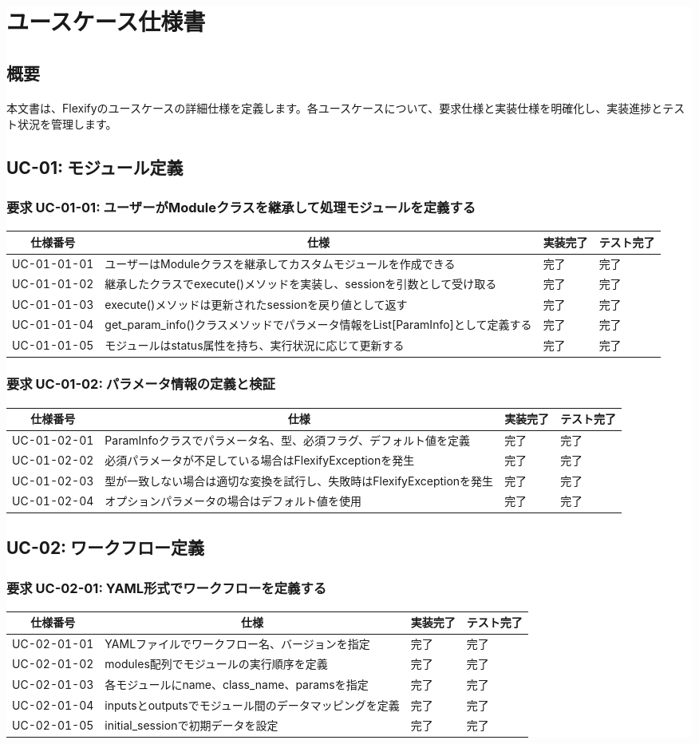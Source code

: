 # ユースケース仕様書

## 概要

本文書は、Flexifyのユースケースの詳細仕様を定義します。各ユースケースについて、要求仕様と実装仕様を明確化し、実装進捗とテスト状況を管理します。

## UC-01: モジュール定義

### 要求 UC-01-01: ユーザーがModuleクラスを継承して処理モジュールを定義する

| 仕様番号 | 仕様 | 実装完了 | テスト完了 |
|---|---|---|---|
| UC-01-01-01 | ユーザーはModuleクラスを継承してカスタムモジュールを作成できる | 完了 | 完了 |
| UC-01-01-02 | 継承したクラスでexecute()メソッドを実装し、sessionを引数として受け取る | 完了 | 完了 |
| UC-01-01-03 | execute()メソッドは更新されたsessionを戻り値として返す | 完了 | 完了 |
| UC-01-01-04 | get_param_info()クラスメソッドでパラメータ情報をList[ParamInfo]として定義する | 完了 | 完了 |
| UC-01-01-05 | モジュールはstatus属性を持ち、実行状況に応じて更新する | 完了 | 完了 |

### 要求 UC-01-02: パラメータ情報の定義と検証

| 仕様番号 | 仕様 | 実装完了 | テスト完了 |
|---|---|---|---|
| UC-01-02-01 | ParamInfoクラスでパラメータ名、型、必須フラグ、デフォルト値を定義 | 完了 | 完了 |
| UC-01-02-02 | 必須パラメータが不足している場合はFlexifyExceptionを発生 | 完了 | 完了 |
| UC-01-02-03 | 型が一致しない場合は適切な変換を試行し、失敗時はFlexifyExceptionを発生 | 完了 | 完了 |
| UC-01-02-04 | オプションパラメータの場合はデフォルト値を使用 | 完了 | 完了 |

## UC-02: ワークフロー定義

### 要求 UC-02-01: YAML形式でワークフローを定義する

| 仕様番号 | 仕様 | 実装完了 | テスト完了 |
|---|---|---|---|
| UC-02-01-01 | YAMLファイルでワークフロー名、バージョンを指定 | 完了 | 完了 |
| UC-02-01-02 | modules配列でモジュールの実行順序を定義 | 完了 | 完了 |
| UC-02-01-03 | 各モジュールにname、class_name、paramsを指定 | 完了 | 完了 |
| UC-02-01-04 | inputsとoutputsでモジュール間のデータマッピングを定義 | 完了 | 完了 |
| UC-02-01-05 | initial_sessionで初期データを設定 | 完了 | 完了 |
